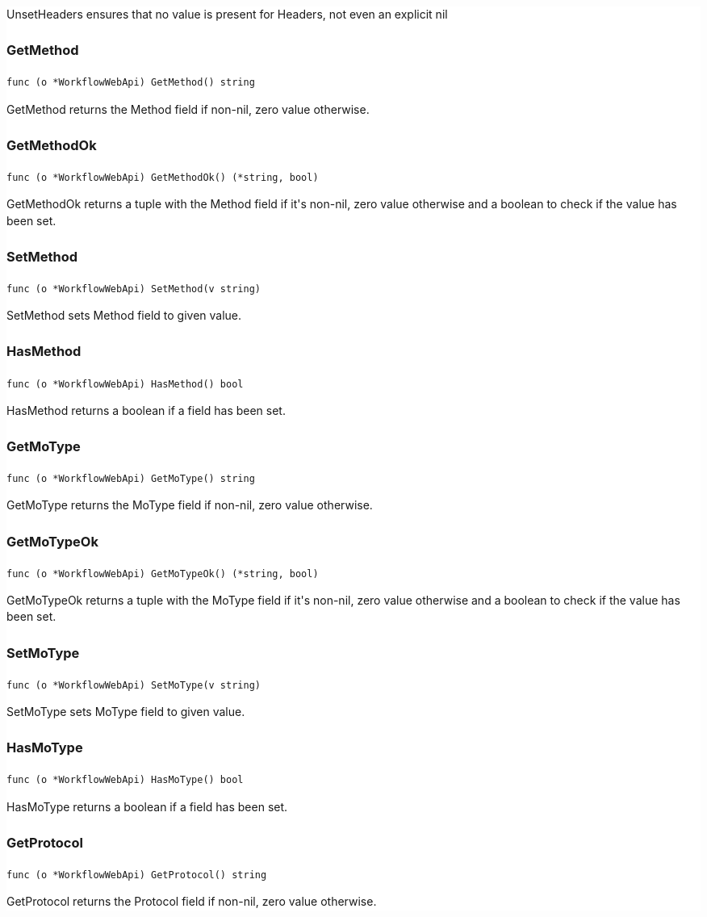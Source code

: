 UnsetHeaders ensures that no value is present for Headers, not even an explicit nil
### GetMethod

`func (o *WorkflowWebApi) GetMethod() string`

GetMethod returns the Method field if non-nil, zero value otherwise.

### GetMethodOk

`func (o *WorkflowWebApi) GetMethodOk() (*string, bool)`

GetMethodOk returns a tuple with the Method field if it's non-nil, zero value otherwise
and a boolean to check if the value has been set.

### SetMethod

`func (o *WorkflowWebApi) SetMethod(v string)`

SetMethod sets Method field to given value.

### HasMethod

`func (o *WorkflowWebApi) HasMethod() bool`

HasMethod returns a boolean if a field has been set.

### GetMoType

`func (o *WorkflowWebApi) GetMoType() string`

GetMoType returns the MoType field if non-nil, zero value otherwise.

### GetMoTypeOk

`func (o *WorkflowWebApi) GetMoTypeOk() (*string, bool)`

GetMoTypeOk returns a tuple with the MoType field if it's non-nil, zero value otherwise
and a boolean to check if the value has been set.

### SetMoType

`func (o *WorkflowWebApi) SetMoType(v string)`

SetMoType sets MoType field to given value.

### HasMoType

`func (o *WorkflowWebApi) HasMoType() bool`

HasMoType returns a boolean if a field has been set.

### GetProtocol

`func (o *WorkflowWebApi) GetProtocol() string`

GetProtocol returns the Protocol field if non-nil, zero value otherwise.
